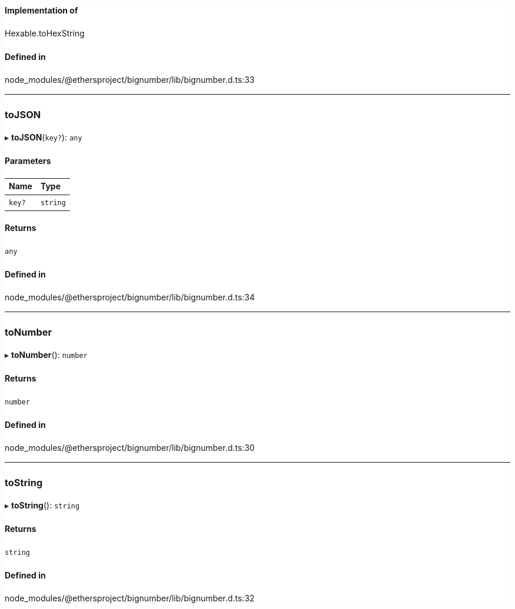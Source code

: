 #### Implementation of

Hexable.toHexString

#### Defined in

node_modules/@ethersproject/bignumber/lib/bignumber.d.ts:33

___

### toJSON

▸ **toJSON**(`key?`): `any`

#### Parameters

| Name | Type |
| :------ | :------ |
| `key?` | `string` |

#### Returns

`any`

#### Defined in

node_modules/@ethersproject/bignumber/lib/bignumber.d.ts:34

___

### toNumber

▸ **toNumber**(): `number`

#### Returns

`number`

#### Defined in

node_modules/@ethersproject/bignumber/lib/bignumber.d.ts:30

___

### toString

▸ **toString**(): `string`

#### Returns

`string`

#### Defined in

node_modules/@ethersproject/bignumber/lib/bignumber.d.ts:32
